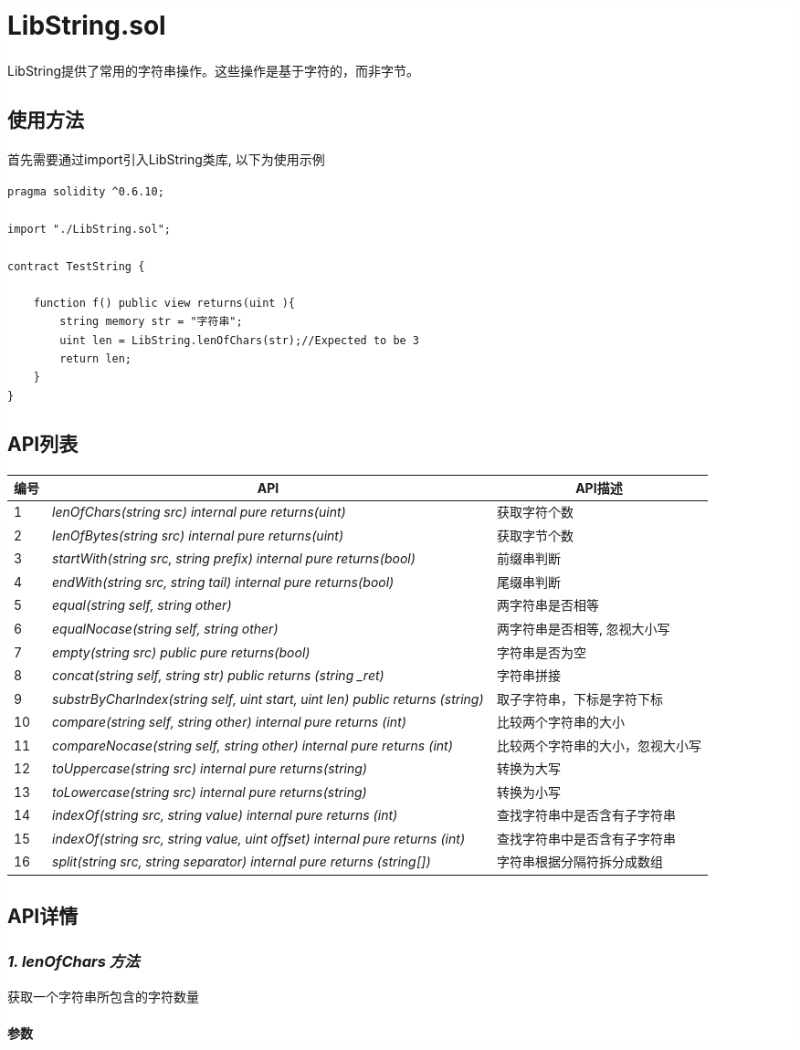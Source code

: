 ﻿# LibString.sol

LibString提供了常用的字符串操作。这些操作是基于字符的，而非字节。

## 使用方法

首先需要通过import引入LibString类库, 以下为使用示例

```
pragma solidity ^0.6.10;

import "./LibString.sol";

contract TestString {
    
    function f() public view returns(uint ){
        string memory str = "字符串";
        uint len = LibString.lenOfChars(str);//Expected to be 3
        return len;
    }
}
```


## API列表

编号 | API | API描述
---|---|---
1 | *lenOfChars(string src) internal pure returns(uint)* | 获取字符个数
2 | *lenOfBytes(string src) internal pure returns(uint)* | 获取字节个数
3 | *startWith(string src, string prefix) internal pure returns(bool)* | 前缀串判断
4 | *endWith(string src, string tail) internal pure returns(bool)* | 尾缀串判断
5 | *equal(string self, string other)* | 两字符串是否相等
6 | *equalNocase(string self, string other)* | 两字符串是否相等, 忽视大小写
7 | *empty(string src) public pure returns(bool)* | 字符串是否为空
8 | *concat(string self, string str) public returns (string _ret)* | 字符串拼接
9 | *substrByCharIndex(string self, uint start, uint len) public returns (string)* | 取子字符串，下标是字符下标
10 | *compare(string self, string other) internal pure returns (int)* | 比较两个字符串的大小
11 | *compareNocase(string self, string other) internal pure returns (int)* | 比较两个字符串的大小，忽视大小写
12 | *toUppercase(string src) internal pure returns(string)* | 转换为大写
13 | *toLowercase(string src) internal pure returns(string)* | 转换为小写
14 | *indexOf(string src, string value) internal pure returns (int)* | 查找字符串中是否含有子字符串
15 | *indexOf(string src, string value, uint offset) internal pure returns (int)* | 查找字符串中是否含有子字符串
16 | *split(string src, string separator) internal pure returns (string[])* | 字符串根据分隔符拆分成数组

## API详情

### ***1. lenOfChars 方法***

获取一个字符串所包含的字符数量

#### 参数

